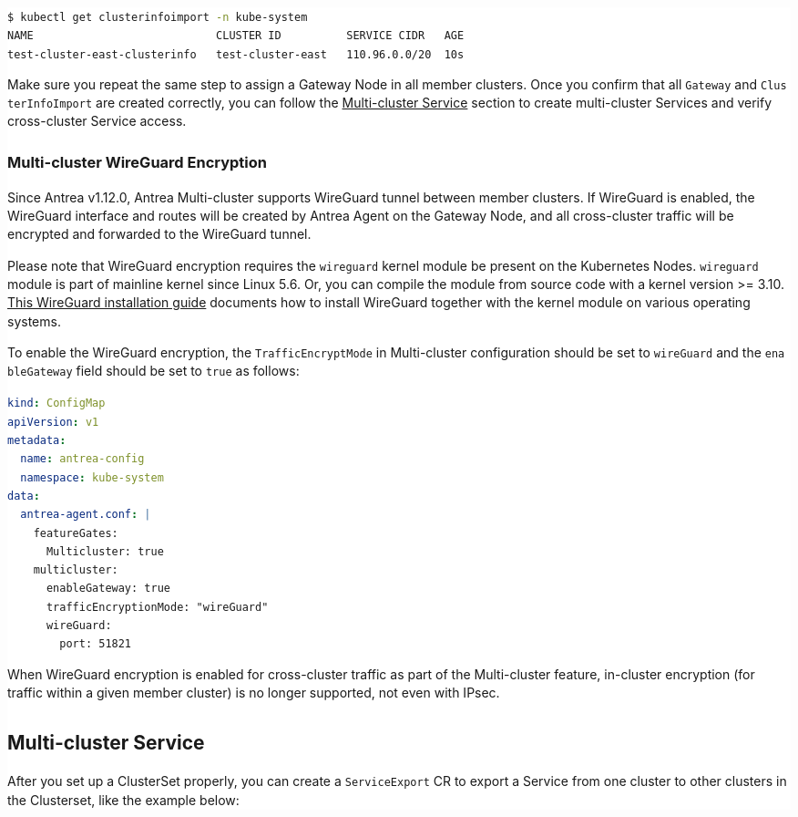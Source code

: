 ```bash
$ kubectl get clusterinfoimport -n kube-system
NAME                            CLUSTER ID          SERVICE CIDR   AGE
test-cluster-east-clusterinfo   test-cluster-east   110.96.0.0/20  10s
```

Make sure you repeat the same step to assign a Gateway Node in all member
clusters. Once you confirm that all `Gateway` and `ClusterInfoImport` are
created correctly, you can follow the [Multi-cluster Service](#multi-cluster-service)
section to create multi-cluster Services and verify cross-cluster Service
access.

### Multi-cluster WireGuard Encryption

Since Antrea v1.12.0, Antrea Multi-cluster supports WireGuard tunnel between
member clusters. If WireGuard is enabled, the WireGuard interface and routes
will be created by Antrea Agent on the Gateway Node, and all cross-cluster
traffic will be encrypted and forwarded to the WireGuard tunnel.

Please note that WireGuard encryption requires the `wireguard` kernel module be
present on the Kubernetes Nodes. `wireguard` module is part of mainline kernel
since Linux 5.6. Or, you can compile the module from source code with a kernel
version >= 3.10. [This WireGuard installation guide](https://www.wireguard.com/install)
documents how to install WireGuard together with the kernel module on various
operating systems.

To enable the WireGuard encryption, the `TrafficEncryptMode`
in Multi-cluster configuration should be set to `wireGuard` and the `enableGateway`
field should be set to `true` as follows:

```yaml
kind: ConfigMap
apiVersion: v1
metadata:
  name: antrea-config
  namespace: kube-system
data:
  antrea-agent.conf: |
    featureGates:
      Multicluster: true
    multicluster:
      enableGateway: true
      trafficEncryptionMode: "wireGuard"
      wireGuard:
        port: 51821
```

When WireGuard encryption is enabled for cross-cluster traffic as part of the
Multi-cluster feature, in-cluster encryption (for traffic within a given member
cluster) is no longer supported, not even with IPsec.

## Multi-cluster Service

After you set up a ClusterSet properly, you can create a `ServiceExport` CR to
export a Service from one cluster to other clusters in the Clusterset, like the
example below:
